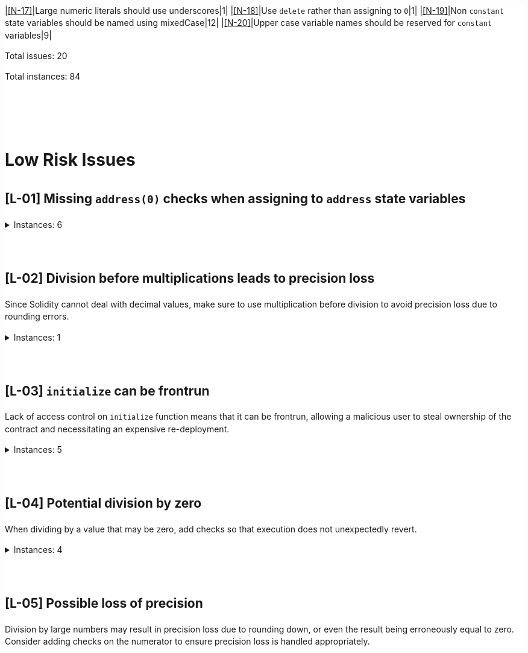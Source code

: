 |[[N-17]](#n-17-large-numeric-literals-should-use-underscores)|Large numeric literals should use underscores|1|
|[[N-18]](#n-18-use-delete-rather-than-assigning-to-0)|Use `delete` rather than assigning to `0`|1|
|[[N-19]](#n-19-non-constant-state-variables-should-be-named-using-mixedcase)|Non `constant` state variables should be named using mixedCase|12|
|[[N-20]](#n-20-upper-case-variable-names-should-be-reserved-for-constant-variables)|Upper case variable names should be reserved for `constant` variables|9|

Total issues: 20

Total instances: 84

&nbsp;

&nbsp;

# Low Risk Issues
## [L-01] Missing `address(0)` checks when assigning to `address` state variables

<details><summary>Instances: 6</summary></details>

&nbsp;
## [L-02] Division before multiplications leads to precision loss

Since Solidity cannot deal with decimal values, make sure to use multiplication before division to avoid precision loss due to rounding errors.

<details><summary>Instances: 1</summary></details>

&nbsp;
## [L-03] `initialize` can be frontrun

Lack of access control on `initialize` function means that it can be frontrun,
allowing a malicious user to steal ownership of the contract and necessitating
an expensive re-deployment.

<details><summary>Instances: 5</summary></details>

&nbsp;
## [L-04] Potential division by zero

When dividing by a value that may be zero, add checks so that execution does
not unexpectedly revert.

<details><summary>Instances: 4</summary></details>

&nbsp;
## [L-05] Possible loss of precision

Division by large numbers may result in precision loss due to rounding down,
or even the result being erroneously equal to zero. Consider adding checks on
the numerator to ensure precision loss is handled appropriately.
